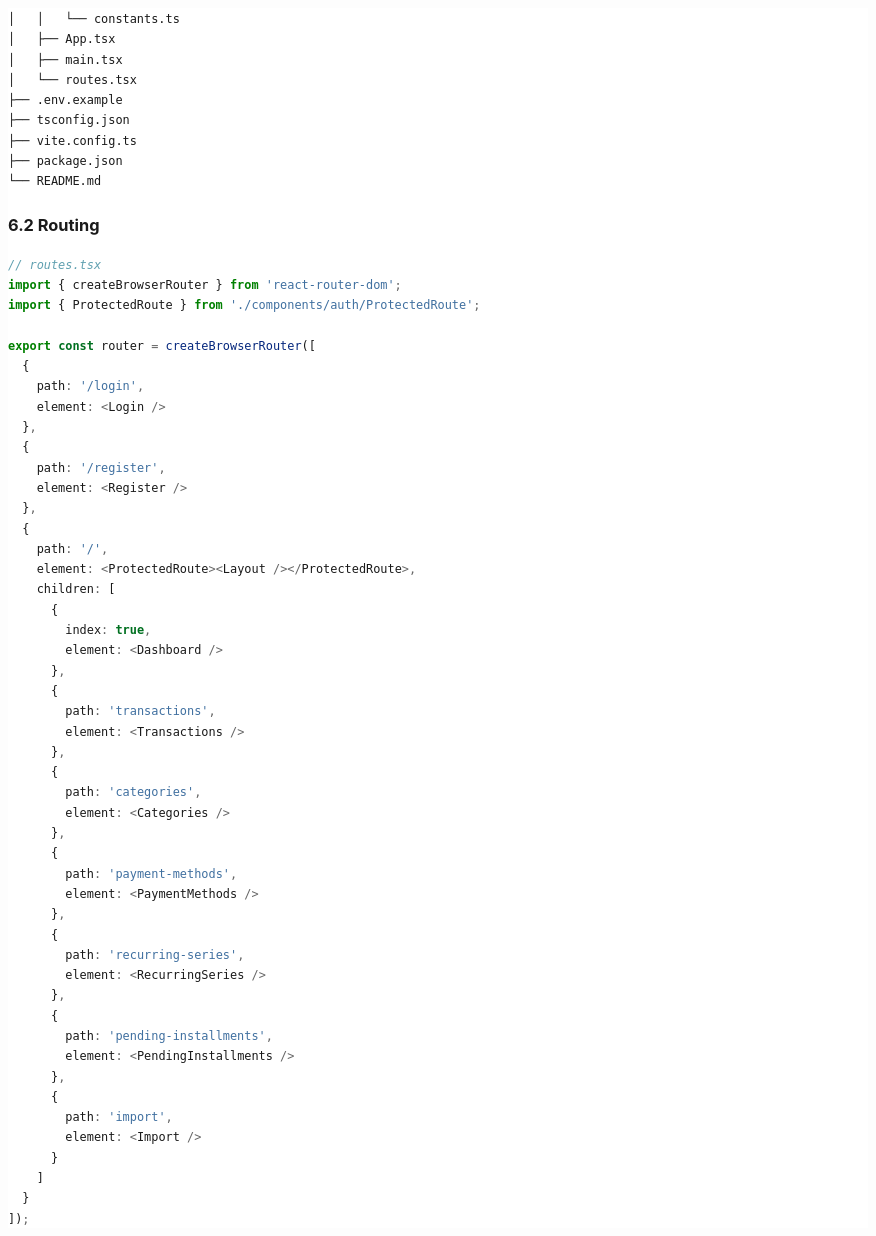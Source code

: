 ```
│   │   └── constants.ts
│   ├── App.tsx
│   ├── main.tsx
│   └── routes.tsx
├── .env.example
├── tsconfig.json
├── vite.config.ts
├── package.json
└── README.md
```

### 6.2 Routing

```typescript
// routes.tsx
import { createBrowserRouter } from 'react-router-dom';
import { ProtectedRoute } from './components/auth/ProtectedRoute';

export const router = createBrowserRouter([
  {
    path: '/login',
    element: <Login />
  },
  {
    path: '/register',
    element: <Register />
  },
  {
    path: '/',
    element: <ProtectedRoute><Layout /></ProtectedRoute>,
    children: [
      {
        index: true,
        element: <Dashboard />
      },
      {
        path: 'transactions',
        element: <Transactions />
      },
      {
        path: 'categories',
        element: <Categories />
      },
      {
        path: 'payment-methods',
        element: <PaymentMethods />
      },
      {
        path: 'recurring-series',
        element: <RecurringSeries />
      },
      {
        path: 'pending-installments',
        element: <PendingInstallments />
      },
      {
        path: 'import',
        element: <Import />
      }
    ]
  }
]);
```
